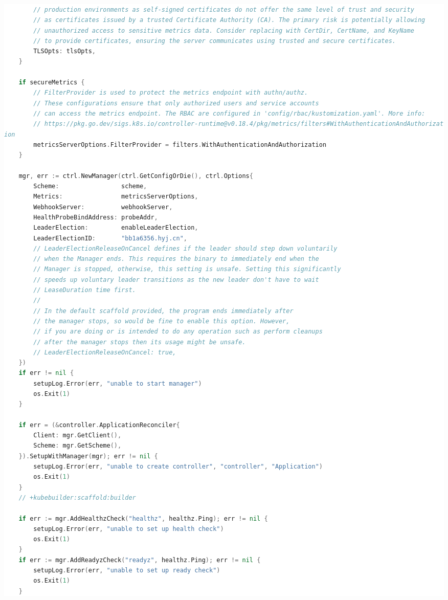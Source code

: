 ```go
        // production environments as self-signed certificates do not offer the same level of trust and security
        // as certificates issued by a trusted Certificate Authority (CA). The primary risk is potentially allowing
        // unauthorized access to sensitive metrics data. Consider replacing with CertDir, CertName, and KeyName
        // to provide certificates, ensuring the server communicates using trusted and secure certificates.
        TLSOpts: tlsOpts,
    }

    if secureMetrics {
        // FilterProvider is used to protect the metrics endpoint with authn/authz.
        // These configurations ensure that only authorized users and service accounts
        // can access the metrics endpoint. The RBAC are configured in 'config/rbac/kustomization.yaml'. More info:
        // https://pkg.go.dev/sigs.k8s.io/controller-runtime@v0.18.4/pkg/metrics/filters#WithAuthenticationAndAuthorization
        metricsServerOptions.FilterProvider = filters.WithAuthenticationAndAuthorization
    }

    mgr, err := ctrl.NewManager(ctrl.GetConfigOrDie(), ctrl.Options{
        Scheme:                 scheme,
        Metrics:                metricsServerOptions,
        WebhookServer:          webhookServer,
        HealthProbeBindAddress: probeAddr,
        LeaderElection:         enableLeaderElection,
        LeaderElectionID:       "bb1a6356.hyj.cn",
        // LeaderElectionReleaseOnCancel defines if the leader should step down voluntarily
        // when the Manager ends. This requires the binary to immediately end when the
        // Manager is stopped, otherwise, this setting is unsafe. Setting this significantly
        // speeds up voluntary leader transitions as the new leader don't have to wait
        // LeaseDuration time first.
        //
        // In the default scaffold provided, the program ends immediately after
        // the manager stops, so would be fine to enable this option. However,
        // if you are doing or is intended to do any operation such as perform cleanups
        // after the manager stops then its usage might be unsafe.
        // LeaderElectionReleaseOnCancel: true,
    })
    if err != nil {
        setupLog.Error(err, "unable to start manager")
        os.Exit(1)
    }

    if err = (&controller.ApplicationReconciler{
        Client: mgr.GetClient(),
        Scheme: mgr.GetScheme(),
    }).SetupWithManager(mgr); err != nil {
        setupLog.Error(err, "unable to create controller", "controller", "Application")
        os.Exit(1)
    }
    // +kubebuilder:scaffold:builder

    if err := mgr.AddHealthzCheck("healthz", healthz.Ping); err != nil {
        setupLog.Error(err, "unable to set up health check")
        os.Exit(1)
    }
    if err := mgr.AddReadyzCheck("readyz", healthz.Ping); err != nil {
        setupLog.Error(err, "unable to set up ready check")
        os.Exit(1)
    }

```